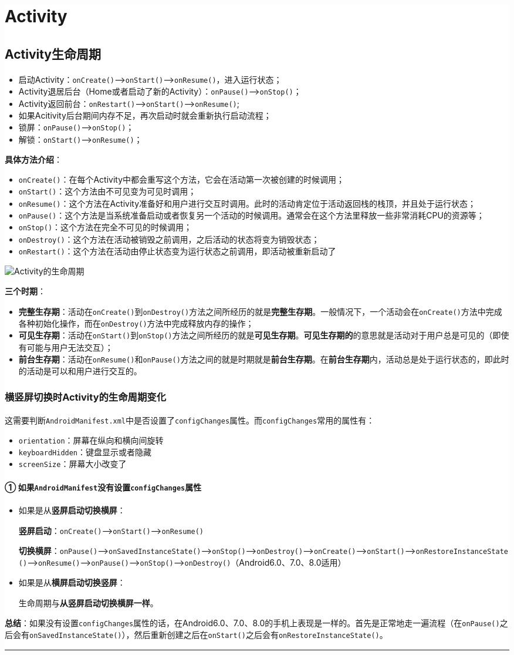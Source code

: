 # Activity

## Activity生命周期

* 启动Activity：`onCreate()`⟶`onStart()`⟶`onResume()`，进入运行状态；
* Activity退居后台（Home或者启动了新的Activity）：`onPause()`⟶`onStop()`；
* Activity返回前台：`onRestart()`⟶`onStart()`⟶`onResume()`;
* 如果Acitivity后台期间内存不足，再次启动时就会重新执行启动流程；
* 锁屏：`onPause()`⟶`onStop()`；
* 解锁：`onStart()`⟶`onResume()`；

**具体方法介绍**：
* `onCreate()`：在每个Activity中都会重写这个方法，它会在活动第一次被创建的时候调用；
* `onStart()`：这个方法由不可见变为可见时调用；
* `onResume()`：这个方法在Activity准备好和用户进行交互时调用。此时的活动肯定位于活动返回栈的栈顶，并且处于运行状态；
* `onPause()`：这个方法是当系统准备启动或者恢复另一个活动的时候调用。通常会在这个方法里释放一些非常消耗CPU的资源等；
* `onStop()`：这个方法在完全不可见的时候调用；
* `onDestroy()`：这个方法在活动被销毁之前调用，之后活动的状态将变为销毁状态；
* `onRestart()`：这个方法在活动由停止状态变为运行状态之前调用，即活动被重新启动了

![Activity的生命周期](https://s1.ax1x.com/2020/05/01/JO9941.png)

**三个时期**：

* **完整生存期**：活动在`onCreate()`到`onDestroy()`方法之间所经历的就是**完整生存期**。一般情况下，一个活动会在`onCreate()`方法中完成各种初始化操作，而在`onDestroy()`方法中完成释放内存的操作；
* **可见生存期**：活动在`onStart()`到`onStop()`方法之间所经历的就是**可见生存期**。**可见生存期的**的意思就是活动对于用户总是可见的（即使有可能与用户无法交互）；
* **前台生存期**：活动在`onResume()`和`onPause()`方法之间的就是时期就是**前台生存期**。在**前台生存期**内，活动总是处于运行状态的，即此时的活动是可以和用户进行交互的。

### 横竖屏切换时Activity的生命周期变化

这需要判断`AndroidManifest.xml`中是否设置了`configChanges`属性。而`configChanges`常用的属性有：
* `orientation`：屏幕在纵向和横向间旋转
* `keyboardHidden`：键盘显示或者隐藏
* `screenSize`：屏幕大小改变了

#### ① 如果`AndroidManifest`没有设置`configChanges`属性

* 如果是从**竖屏启动切换横屏**：

    **竖屏启动**：`onCreate()`⟶`onStart()`⟶`onResume()`

    **切换横屏**：`onPause()`⟶`onSavedInstanceState()`⟶`onStop()`⟶`onDestroy()`⟶`onCreate()`⟶`onStart()`⟶`onRestoreInstanceState()`⟶`onResume()`⟶`onPause()`⟶`onStop()`⟶`onDestroy()`（Android6.0、7.0、8.0适用）

* 如果是从**横屏启动切换竖屏**：

    生命周期与**从竖屏启动切换横屏一样**。

**总结**：如果没有设置`configChanges`属性的话，在Android6.0、7.0、8.0的手机上表现是一样的。首先是正常地走一遍流程（在`onPause()`之后会有`onSavedInstanceState()`），然后重新创建之后在`onStart()`之后会有`onRestoreInstanceState()`。

---
